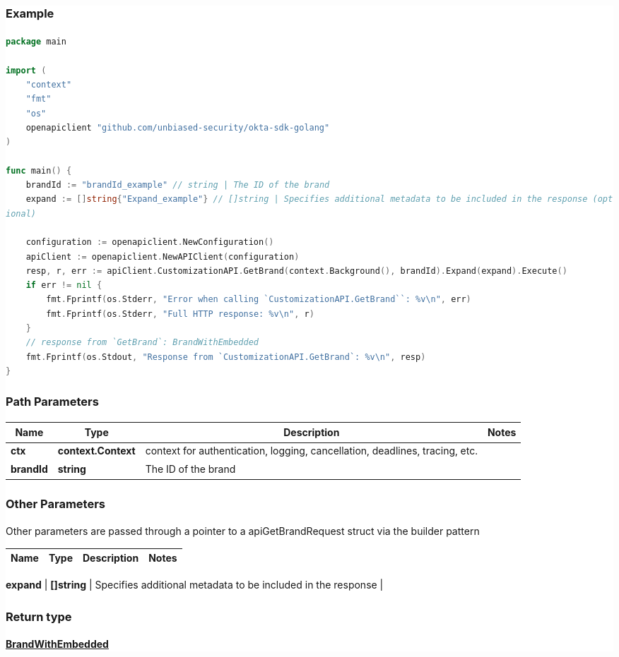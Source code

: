 
### Example

```go
package main

import (
    "context"
    "fmt"
    "os"
    openapiclient "github.com/unbiased-security/okta-sdk-golang"
)

func main() {
    brandId := "brandId_example" // string | The ID of the brand
    expand := []string{"Expand_example"} // []string | Specifies additional metadata to be included in the response (optional)

    configuration := openapiclient.NewConfiguration()
    apiClient := openapiclient.NewAPIClient(configuration)
    resp, r, err := apiClient.CustomizationAPI.GetBrand(context.Background(), brandId).Expand(expand).Execute()
    if err != nil {
        fmt.Fprintf(os.Stderr, "Error when calling `CustomizationAPI.GetBrand``: %v\n", err)
        fmt.Fprintf(os.Stderr, "Full HTTP response: %v\n", r)
    }
    // response from `GetBrand`: BrandWithEmbedded
    fmt.Fprintf(os.Stdout, "Response from `CustomizationAPI.GetBrand`: %v\n", resp)
}
```

### Path Parameters


Name | Type | Description  | Notes
------------- | ------------- | ------------- | -------------
**ctx** | **context.Context** | context for authentication, logging, cancellation, deadlines, tracing, etc.
**brandId** | **string** | The ID of the brand | 

### Other Parameters

Other parameters are passed through a pointer to a apiGetBrandRequest struct via the builder pattern


Name | Type | Description  | Notes
------------- | ------------- | ------------- | -------------

 **expand** | **[]string** | Specifies additional metadata to be included in the response | 

### Return type

[**BrandWithEmbedded**](BrandWithEmbedded.md)
